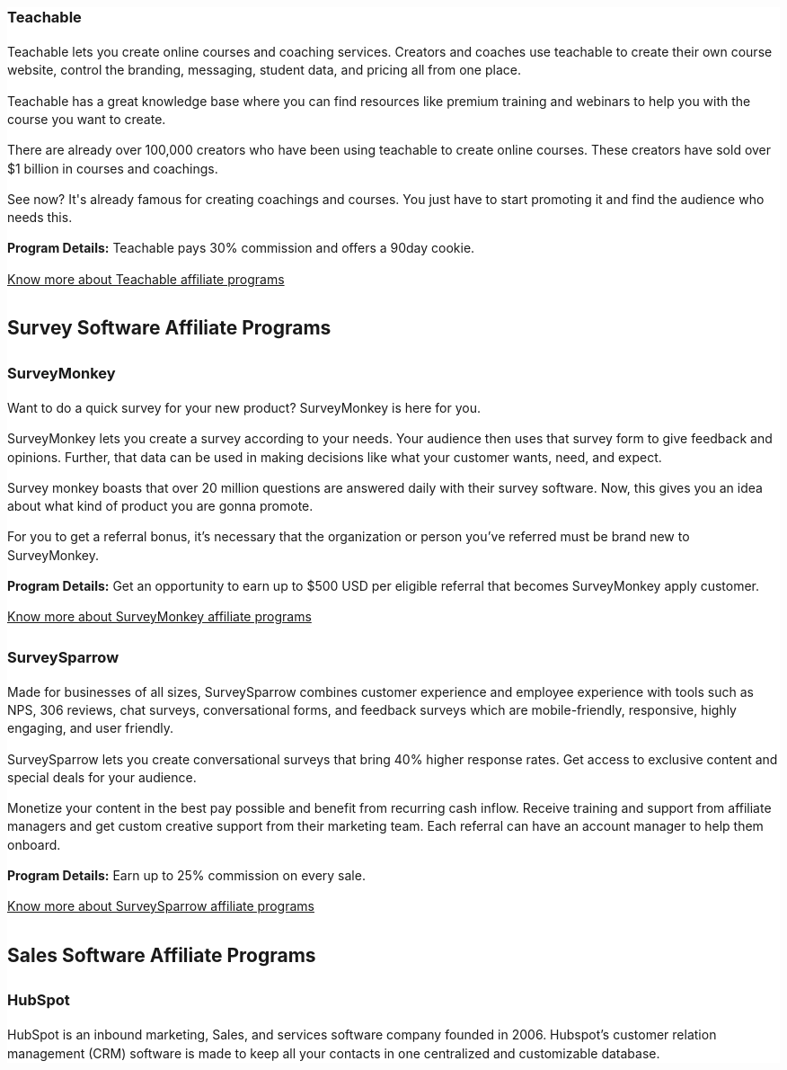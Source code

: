 ### Teachable
Teachable lets you create online courses and coaching services. Creators and coaches use teachable to create their own course website, control the branding, messaging, student data, and pricing all from one place. 

Teachable has a great knowledge base where you can find resources like premium training and webinars to help you with the course you want to create.

There are already over 100,000 creators who have been using teachable to create online courses. These creators have sold over $1 billion in courses and coachings. 

See now? It's already famous for creating coachings and courses. You just have to start promoting it and find the audience who needs this.

**Program Details:** Teachable pays 30% commission and offers a 90day cookie.

[Know more about Teachable affiliate programs](https://teachable.com/affiliates)

## Survey Software Affiliate Programs
### SurveyMonkey
Want to do a quick survey for your new product? SurveyMonkey is here for you. 

SurveyMonkey lets you create a survey according to your needs. Your audience then uses that survey form to give feedback and opinions. Further, that data can be used in making decisions like what your customer wants, need, and expect.

Survey monkey boasts that over 20 million questions are answered daily with their survey software. Now, this gives you an idea about what kind of product you are gonna promote.

For you to get a referral bonus, it’s necessary that the organization or person you’ve referred must be brand new to SurveyMonkey.

**Program Details:** Get an opportunity to earn up to $500 USD per eligible referral that becomes SurveyMonkey apply customer.

[Know more about SurveyMonkey affiliate programs](https://apply.surveymonkey.com/referral-program-faq/)

### SurveySparrow
Made for businesses of all sizes, SurveySparrow combines customer experience and employee experience with tools such as NPS, 306 reviews, chat surveys, conversational forms, and feedback surveys which are mobile-friendly, responsive, highly engaging, and user friendly. 

SurveySparrow lets you create conversational surveys that bring 40% higher response rates. Get access to exclusive content and special deals for your audience. 

Monetize your content in the best pay possible and benefit from recurring cash inflow. Receive training and support from affiliate managers and get custom creative support from their marketing team. Each referral can have an account manager to help them onboard.

**Program Details:** Earn up to 25% commission on every sale.

[Know more about SurveySparrow affiliate programs](https://surveysparrow.com/SaaS-affiliate-programs/)

## Sales Software Affiliate Programs
### HubSpot
HubSpot is an inbound marketing, Sales, and services software company founded in 2006. Hubspot’s customer relation management (CRM) software is made to keep all your contacts in one centralized and customizable database. 
